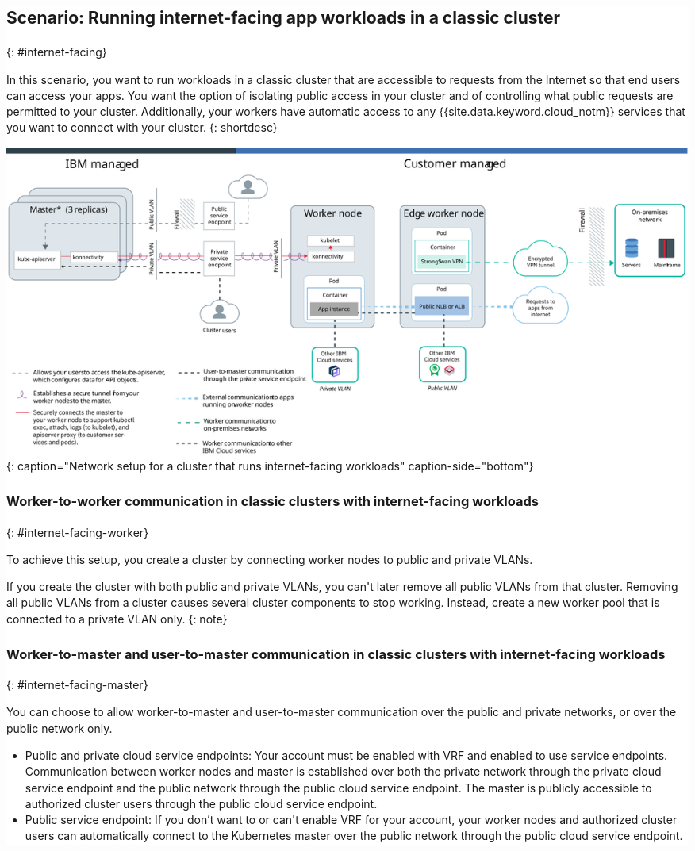 ## Scenario: Running internet-facing app workloads in a classic cluster
{: #internet-facing}

In this scenario, you want to run workloads in a classic cluster that are accessible to requests from the Internet so that end users can access your apps. You want the option of isolating public access in your cluster and of controlling what public requests are permitted to your cluster. Additionally, your workers have automatic access to any {{site.data.keyword.cloud_notm}} services that you want to connect with your cluster.
{: shortdesc}

![Architecture image for a cluster that runs internet-facing workloads.](images/cs_clusters_planning_internet.svg){: caption="Network setup for a cluster that runs internet-facing workloads" caption-side="bottom"}

### Worker-to-worker communication in classic clusters with internet-facing workloads
{: #internet-facing-worker}

To achieve this setup, you create a cluster by connecting worker nodes to public and private VLANs.

If you create the cluster with both public and private VLANs, you can't later remove all public VLANs from that cluster. Removing all public VLANs from a cluster causes several cluster components to stop working. Instead, create a new worker pool that is connected to a private VLAN only.
{: note}

### Worker-to-master and user-to-master communication in classic clusters with internet-facing workloads
{: #internet-facing-master}

You can choose to allow worker-to-master and user-to-master communication over the public and private networks, or over the public network only.
- Public and private cloud service endpoints: Your account must be enabled with VRF and enabled to use service endpoints. Communication between worker nodes and master is established over both the private network through the private cloud service endpoint and the public network through the public cloud service endpoint. The master is publicly accessible to authorized cluster users through the public cloud service endpoint.
- Public service endpoint: If you don’t want to or can't enable VRF for your account, your worker nodes and authorized cluster users can automatically connect to the Kubernetes master over the public network through the public cloud service endpoint.
